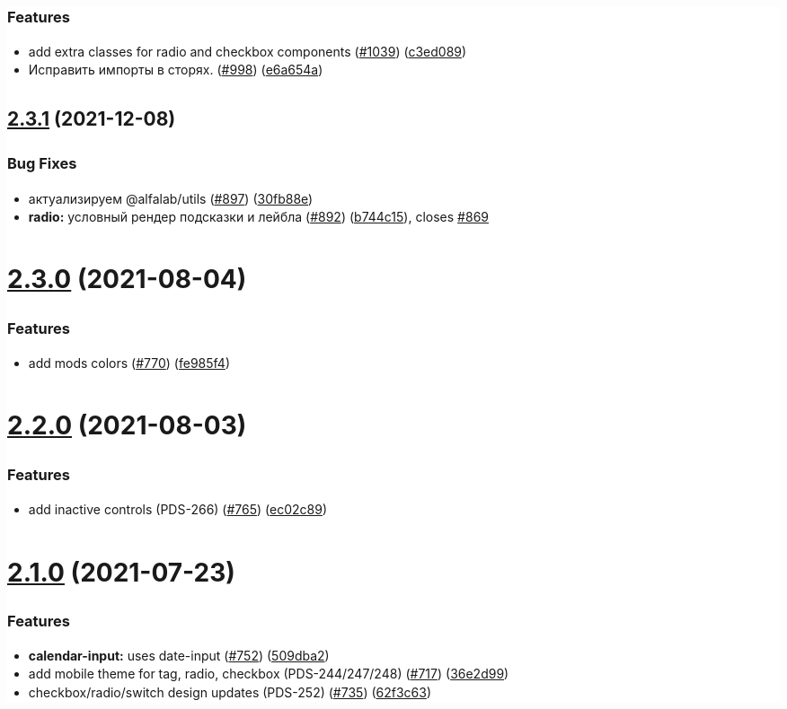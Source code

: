 ### Features

-   add extra classes for radio and checkbox components ([#1039](https://github.com/core-ds/core-components/issues/1039)) ([c3ed089](https://github.com/core-ds/core-components/commit/c3ed089360b25d0f7712f2e7608c5a23f11a95df))
-   Исправить импорты в сторях. ([#998](https://github.com/core-ds/core-components/issues/998)) ([e6a654a](https://github.com/core-ds/core-components/commit/e6a654a0599451c7d149484cb61d8067eed083b7))

## [2.3.1](https://github.com/core-ds/core-components/compare/@alfalab/core-components-radio@2.3.0...@alfalab/core-components-radio@2.3.1) (2021-12-08)

### Bug Fixes

-   актуализируем @alfalab/utils ([#897](https://github.com/core-ds/core-components/issues/897)) ([30fb88e](https://github.com/core-ds/core-components/commit/30fb88eee36f68cabf80069e5125d911fabde4a5))
-   **radio:** условный рендер подсказки и лейбла ([#892](https://github.com/core-ds/core-components/issues/892)) ([b744c15](https://github.com/core-ds/core-components/commit/b744c159f3779c5bf555041e7762f9653efb7b0e)), closes [#869](https://github.com/core-ds/core-components/issues/869)

# [2.3.0](https://github.com/core-ds/core-components/compare/@alfalab/core-components-radio@2.2.0...@alfalab/core-components-radio@2.3.0) (2021-08-04)

### Features

-   add mods colors ([#770](https://github.com/core-ds/core-components/issues/770)) ([fe985f4](https://github.com/core-ds/core-components/commit/fe985f467b4d47a5152e168d2ab3846872d1a574))

# [2.2.0](https://github.com/core-ds/core-components/compare/@alfalab/core-components-radio@2.1.0...@alfalab/core-components-radio@2.2.0) (2021-08-03)

### Features

-   add inactive controls (PDS-266) ([#765](https://github.com/core-ds/core-components/issues/765)) ([ec02c89](https://github.com/core-ds/core-components/commit/ec02c89ab6bf038c026ca0a72b3185525334840a))

# [2.1.0](https://github.com/core-ds/core-components/compare/@alfalab/core-components-radio@2.0.1...@alfalab/core-components-radio@2.1.0) (2021-07-23)

### Features

-   **calendar-input:** uses date-input ([#752](https://github.com/core-ds/core-components/issues/752)) ([509dba2](https://github.com/core-ds/core-components/commit/509dba26913ccf6df859a200aa476eeef1df2ddc))
-   add mobile theme for tag, radio, checkbox (PDS-244/247/248) ([#717](https://github.com/core-ds/core-components/issues/717)) ([36e2d99](https://github.com/core-ds/core-components/commit/36e2d99c716a03e7f319439df9ca47ec43ad4b71))
-   checkbox/radio/switch design updates (PDS-252) ([#735](https://github.com/core-ds/core-components/issues/735)) ([62f3c63](https://github.com/core-ds/core-components/commit/62f3c63279872a80ffb1c018b08addf897597b26))
